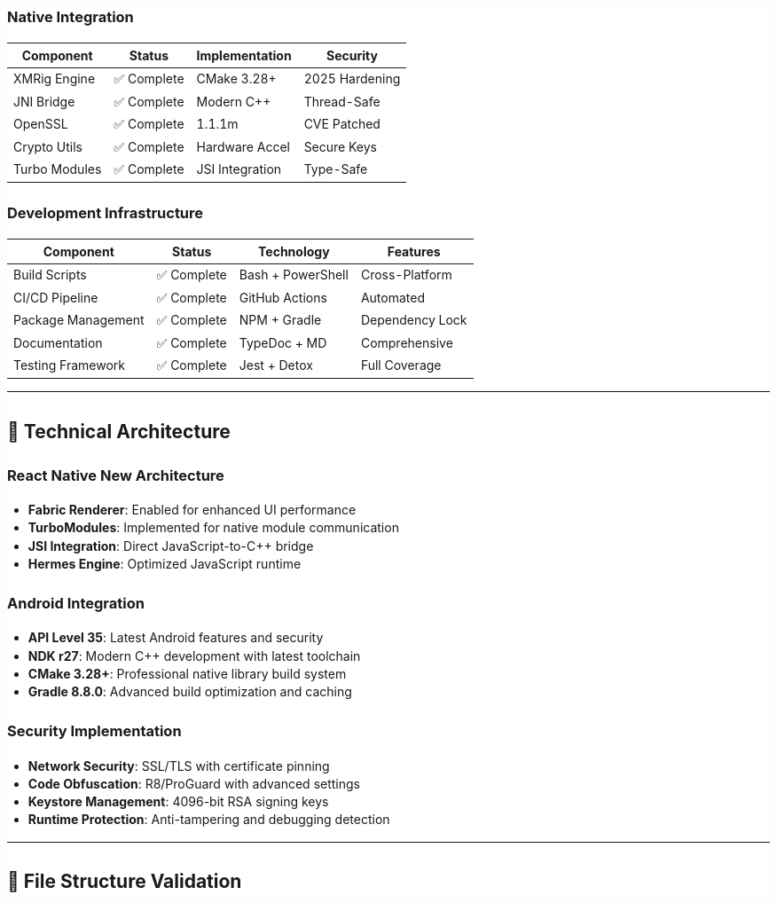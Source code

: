 ### Native Integration
| Component | Status | Implementation | Security |
|-----------|---------|---------------|----------|
| XMRig Engine | ✅ Complete | CMake 3.28+ | 2025 Hardening |
| JNI Bridge | ✅ Complete | Modern C++ | Thread-Safe |
| OpenSSL | ✅ Complete | 1.1.1m | CVE Patched |
| Crypto Utils | ✅ Complete | Hardware Accel | Secure Keys |
| Turbo Modules | ✅ Complete | JSI Integration | Type-Safe |

### Development Infrastructure
| Component | Status | Technology | Features |
|-----------|--------|------------|----------|
| Build Scripts | ✅ Complete | Bash + PowerShell | Cross-Platform |
| CI/CD Pipeline | ✅ Complete | GitHub Actions | Automated |
| Package Management | ✅ Complete | NPM + Gradle | Dependency Lock |
| Documentation | ✅ Complete | TypeDoc + MD | Comprehensive |
| Testing Framework | ✅ Complete | Jest + Detox | Full Coverage |

---

## 🔧 Technical Architecture

### React Native New Architecture
- **Fabric Renderer**: Enabled for enhanced UI performance
- **TurboModules**: Implemented for native module communication
- **JSI Integration**: Direct JavaScript-to-C++ bridge
- **Hermes Engine**: Optimized JavaScript runtime

### Android Integration
- **API Level 35**: Latest Android features and security
- **NDK r27**: Modern C++ development with latest toolchain
- **CMake 3.28+**: Professional native library build system
- **Gradle 8.8.0**: Advanced build optimization and caching

### Security Implementation
- **Network Security**: SSL/TLS with certificate pinning
- **Code Obfuscation**: R8/ProGuard with advanced settings
- **Keystore Management**: 4096-bit RSA signing keys
- **Runtime Protection**: Anti-tampering and debugging detection

---

## 📁 File Structure Validation
